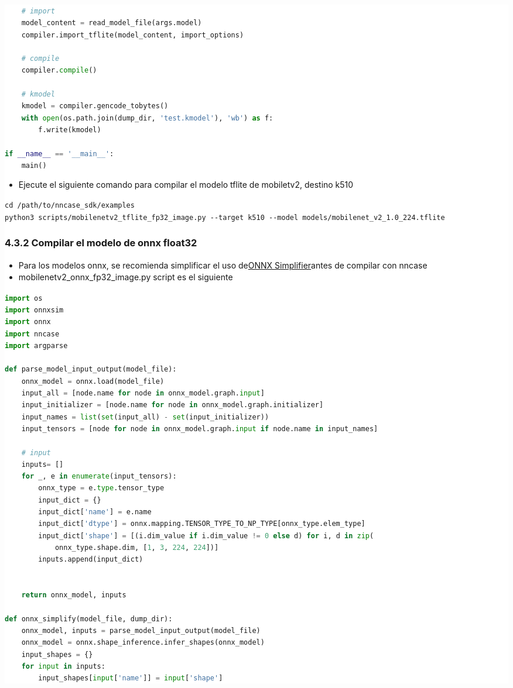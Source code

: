 ```python
    # import
    model_content = read_model_file(args.model)
    compiler.import_tflite(model_content, import_options)

    # compile
    compiler.compile()

    # kmodel
    kmodel = compiler.gencode_tobytes()
    with open(os.path.join(dump_dir, 'test.kmodel'), 'wb') as f:
        f.write(kmodel)

if __name__ == '__main__':
    main()
```

- Ejecute el siguiente comando para compilar el modelo tflite de mobiletv2, destino k510

```shell
cd /path/to/nncase_sdk/examples
python3 scripts/mobilenetv2_tflite_fp32_image.py --target k510 --model models/mobilenet_v2_1.0_224.tflite
```

### 4.3.2 Compilar el modelo de onnx float32

- Para los modelos onnx, se recomienda simplificar el uso de[ONNX Simplifier](https://github.com/daquexian/onnx-simplifier)antes de compilar con nncase
- mobilenetv2_onnx_fp32_image.py script es el siguiente

```python
import os
import onnxsim
import onnx
import nncase
import argparse

def parse_model_input_output(model_file):
    onnx_model = onnx.load(model_file)
    input_all = [node.name for node in onnx_model.graph.input]
    input_initializer = [node.name for node in onnx_model.graph.initializer]
    input_names = list(set(input_all) - set(input_initializer))
    input_tensors = [node for node in onnx_model.graph.input if node.name in input_names]

    # input
    inputs= []
    for _, e in enumerate(input_tensors):
        onnx_type = e.type.tensor_type
        input_dict = {}
        input_dict['name'] = e.name
        input_dict['dtype'] = onnx.mapping.TENSOR_TYPE_TO_NP_TYPE[onnx_type.elem_type]
        input_dict['shape'] = [(i.dim_value if i.dim_value != 0 else d) for i, d in zip(
            onnx_type.shape.dim, [1, 3, 224, 224])]
        inputs.append(input_dict)


    return onnx_model, inputs

def onnx_simplify(model_file, dump_dir):
    onnx_model, inputs = parse_model_input_output(model_file)
    onnx_model = onnx.shape_inference.infer_shapes(onnx_model)
    input_shapes = {}
    for input in inputs:
        input_shapes[input['name']] = input['shape']

```
